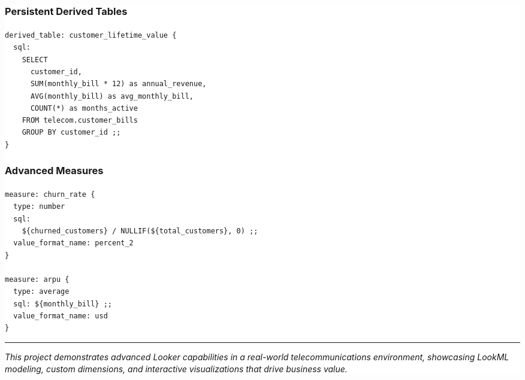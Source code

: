 ### Persistent Derived Tables
```lookml
derived_table: customer_lifetime_value {
  sql: 
    SELECT 
      customer_id,
      SUM(monthly_bill * 12) as annual_revenue,
      AVG(monthly_bill) as avg_monthly_bill,
      COUNT(*) as months_active
    FROM telecom.customer_bills
    GROUP BY customer_id ;;
}
```

### Advanced Measures
```lookml
measure: churn_rate {
  type: number
  sql: 
    ${churned_customers} / NULLIF(${total_customers}, 0) ;;
  value_format_name: percent_2
}

measure: arpu {
  type: average
  sql: ${monthly_bill} ;;
  value_format_name: usd
}
```

---

*This project demonstrates advanced Looker capabilities in a real-world telecommunications environment, showcasing LookML modeling, custom dimensions, and interactive visualizations that drive business value.* 